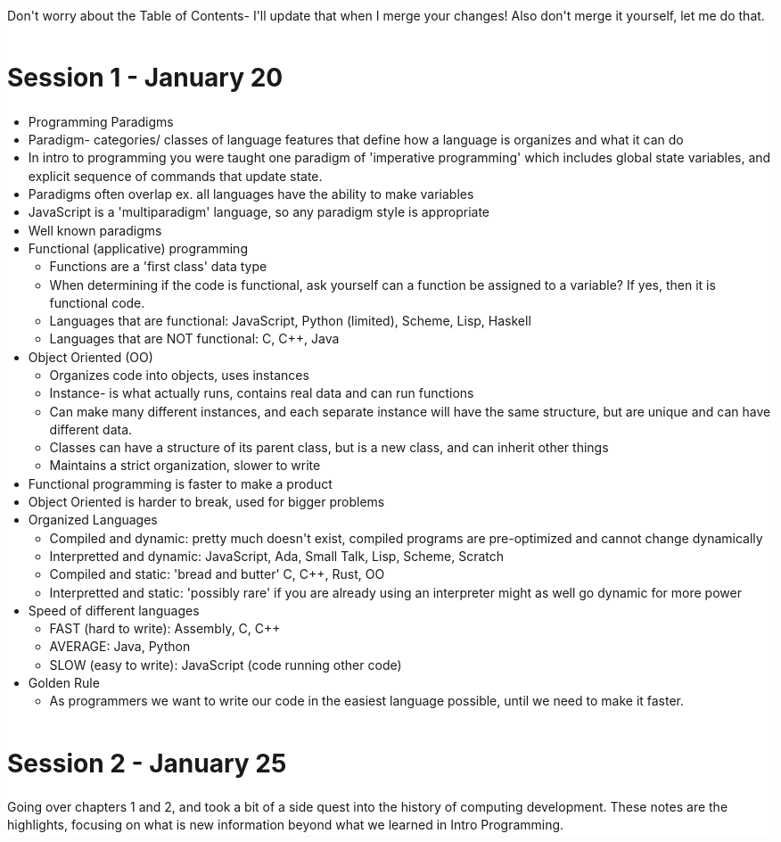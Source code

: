 Don't worry about the Table of Contents- I'll update that when I merge your changes! Also don't merge it yourself, let me do that. 


# Session 1 - January 20
* Programming Paradigms 
* Paradigm- categories/ classes of language features that define how a language is organizes and what it can do 
* In intro to programming you were taught one paradigm of 'imperative programming' which includes global state variables, and explicit sequence of commands that update state. 
* Paradigms often overlap ex. all languages have the ability to make variables 
* JavaScript is a 'multiparadigm' language, so any paradigm style is appropriate 
* Well known paradigms 
* Functional (applicative) programming 
	* Functions are a 'first class' data type 
	* When determining if the code is functional, ask yourself can a function be assigned to a variable? If yes, then it is functional code. 
	* Languages that are functional: JavaScript, Python (limited), Scheme, Lisp, Haskell 
	* Languages that are NOT functional: C, C++, Java
* Object Oriented (OO)
	* Organizes code into objects, uses instances 
	* Instance- is what actually runs, contains real data and can run functions 
	* Can make many different instances, and each separate instance will have the same structure, but are unique and can have different data.
	* Classes can have a structure of its parent class, but is a new class, and can inherit other things  
	* Maintains a strict organization, slower to write 
* Functional programming is faster to make a product 
* Object Oriented is harder to break, used for bigger problems 
* Organized Languages 
	* Compiled and dynamic: pretty much doesn't exist, compiled programs are pre-optimized and cannot change dynamically 
	* Interpretted and dynamic: JavaScript, Ada, Small Talk, Lisp, Scheme, Scratch 
	* Compiled and static: 'bread and butter' C, C++, Rust, OO
	* Interpretted and static: 'possibly rare' if you are already using an interpreter might as well go dynamic for more power
* Speed of different languages 
	* FAST (hard to write): Assembly, C, C++ 
	* AVERAGE: Java, Python
	* SLOW (easy to write): JavaScript (code running other code)
* Golden Rule
	* As programmers we want to write our code in the easiest language possible, until we need to make it faster.  

# Session 2 - January 25

Going over chapters 1 and 2, and took a bit of a side quest into the history of computing development. 
These notes are the highlights, focusing on what is new information beyond what we learned in Intro Programming.
